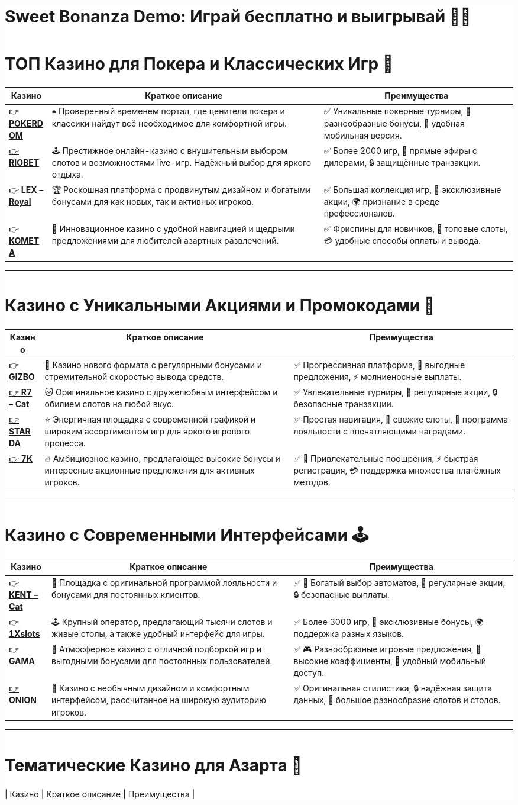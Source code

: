 # Sweet Bonanza Demo: Играй бесплатно и выигрывай 🎰🍭
# ТОП Казино для Покера и Классических Игр 🎲

| Казино                                                                                  | Краткое описание                                                                                                     | Преимущества                                                                                     |
|----------------------------------------------------------------------------------------|-----------------------------------------------------------------------------------------------------------------------|---------------------------------------------------------------------------------------------------|
| [👉 **POKERDOM**](https://brandplay.link/FwVc4f)                                       | ♠️ Проверенный временем портал, где ценители покера и классики найдут всё необходимое для комфортной игры.            | ✅ Уникальные покерные турниры, 🎁 разнообразные бонусы, 📱 удобная мобильная версия.              |
| [👉 **RIOBET**](https://brandplay.link/TnjsxFvH)                                        | 🕹️ Престижное онлайн-казино с внушительным выбором слотов и возможностями live-игр. Надёжный выбор для яркого отдыха.  | ✅ Более 2000 игр, 🎰 прямые эфиры с дилерами, 🔒 защищённые транзакции.                           |
| [👉 **LEX – Royal**](https://brandplay.link/VMqNXPFs)                                   | 🏆 Роскошная платформа с продвинутым дизайном и богатыми бонусами для как новых, так и активных игроков.              | ✅ Большая коллекция игр, 💎 эксклюзивные акции, 🌍 признание в среде профессионалов.              |
| [👉 **KOMETA**](https://brandplay.link/jHzFFYGv)                                        | 🌠 Инновационное казино с удобной навигацией и щедрыми предложениями для любителей азартных развлечений.               | ✅ Фриспины для новичков, 🎰 топовые слоты, 💳 удобные способы оплаты и вывода.                    |

---

# Казино с Уникальными Акциями и Промокодами 🌌

| Казино                                                                  | Краткое описание                                                                                           | Преимущества                                                                                                |
|------------------------------------------------------------------------|-------------------------------------------------------------------------------------------------------------|--------------------------------------------------------------------------------------------------------------|
| [👉 **GIZBO**](https://brandplay.link/rvzLrVLp)                         | 🚀 Казино нового формата с регулярными бонусами и стремительной скоростью вывода средств.                    | ✅ Прогрессивная платформа, 🤑 выгодные предложения, ⚡ молниеносные выплаты.                                  |
| [👉 **R7 – Cat**](https://brandplay.link/dByFXP7h)                      | 🐱 Оригинальное казино с дружелюбным интерфейсом и обилием слотов на любой вкус.                             | ✅ Увлекательные турниры, 🎁 регулярные акции, 🔒 безопасные транзакции.                                      |
| [👉 **STARDA**](https://brandplay.link/HDcDrxLk)                        | ⭐ Энергичная площадка с современной графикой и широким ассортиментом игр для яркого игрового процесса.      | ✅ Простая навигация, 🎰 свежие слоты, 💼 программа лояльности с впечатляющими наградами.                     |
| [👉 **7K**](https://brandplay.link/dd46bNgD)                            | 🔥 Амбициозное казино, предлагающее высокие бонусы и интересные акционные предложения для активных игроков. | ✅ 🎁 Привлекательные поощрения, ⚡ быстрая регистрация, 💳 поддержка множества платёжных методов.             |

---

# Казино с Современными Интерфейсами 🕹️

| Казино                                                                     | Краткое описание                                                                                      | Преимущества                                                                                      |
|---------------------------------------------------------------------------|--------------------------------------------------------------------------------------------------------|----------------------------------------------------------------------------------------------------|
| [👉 **KENT – Cat**](https://brandplay.link/XRH1g6Vb)                      | 🏰 Площадка с оригинальной программой лояльности и бонусами для постоянных клиентов.                    | ✅ 🎰 Богатый выбор автоматов, 🌟 регулярные акции, 🔒 безопасные выплаты.                          |
| [👉 **1Xslots**](https://brandplay.link/J2ZbqMPZ)                         | 🕹️ Крупный оператор, предлагающий тысячи слотов и живые столы, а также удобный интерфейс для игры.     | ✅ Более 3000 игр, 🎁 эксклюзивные бонусы, 🌍 поддержка разных языков.                               |
| [👉 **GAMA**](https://brandplay.link/RD52jZbL)                            | 🎲 Атмосферное казино с отличной подборкой игр и выгодными бонусами для постоянных пользователей.       | ✅ 🎮 Разнообразные игровые предложения, 💸 высокие коэффициенты, 📱 удобный мобильный доступ.       |
| [👉 **ONION**](https://brandplay.link/8LcS6Djb)                           | 🧅 Казино с необычным дизайном и комфортным интерфейсом, рассчитанное на широкую аудиторию игроков.     | ✅ Оригинальная стилистика, 🔒 надёжная защита данных, 🎰 большое разнообразие слотов и столов.      |

---

# Тематические Казино для Азарта 🎨

| Казино                                                                                                         | Краткое описание                                                                                                    | Преимущества                                                                                                 |